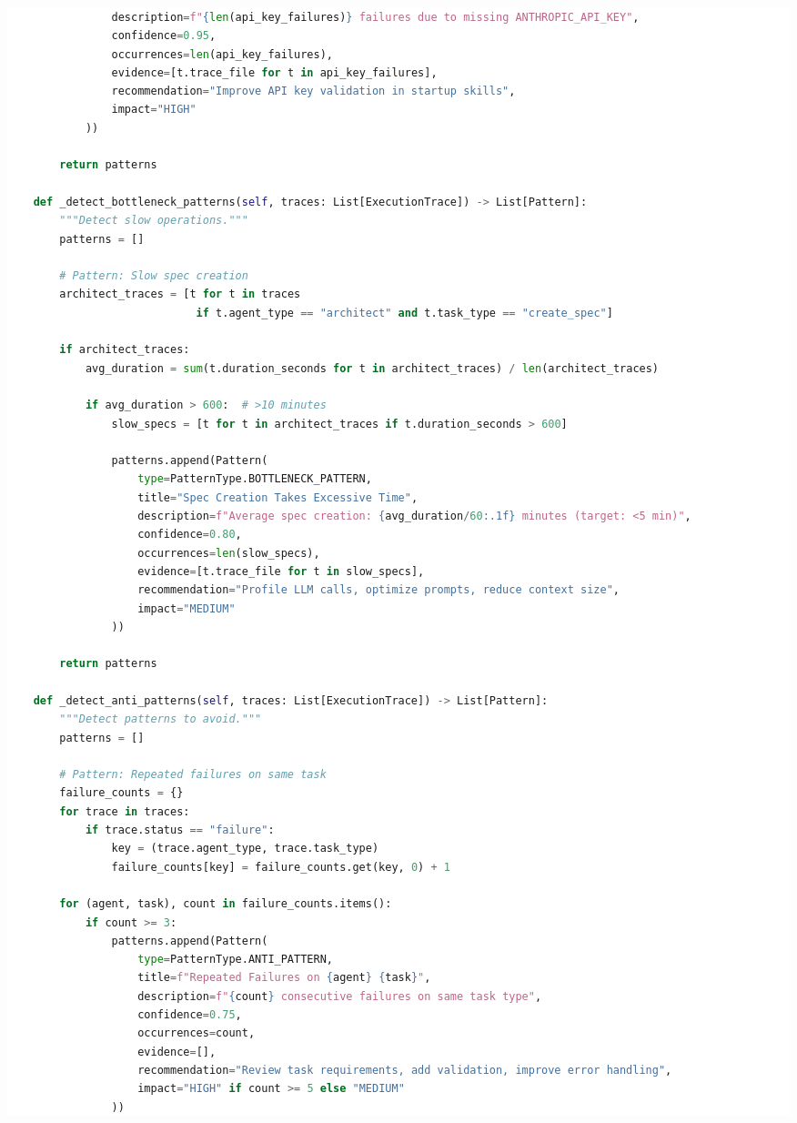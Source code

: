 ```python
                description=f"{len(api_key_failures)} failures due to missing ANTHROPIC_API_KEY",
                confidence=0.95,
                occurrences=len(api_key_failures),
                evidence=[t.trace_file for t in api_key_failures],
                recommendation="Improve API key validation in startup skills",
                impact="HIGH"
            ))

        return patterns

    def _detect_bottleneck_patterns(self, traces: List[ExecutionTrace]) -> List[Pattern]:
        """Detect slow operations."""
        patterns = []

        # Pattern: Slow spec creation
        architect_traces = [t for t in traces
                             if t.agent_type == "architect" and t.task_type == "create_spec"]

        if architect_traces:
            avg_duration = sum(t.duration_seconds for t in architect_traces) / len(architect_traces)

            if avg_duration > 600:  # >10 minutes
                slow_specs = [t for t in architect_traces if t.duration_seconds > 600]

                patterns.append(Pattern(
                    type=PatternType.BOTTLENECK_PATTERN,
                    title="Spec Creation Takes Excessive Time",
                    description=f"Average spec creation: {avg_duration/60:.1f} minutes (target: <5 min)",
                    confidence=0.80,
                    occurrences=len(slow_specs),
                    evidence=[t.trace_file for t in slow_specs],
                    recommendation="Profile LLM calls, optimize prompts, reduce context size",
                    impact="MEDIUM"
                ))

        return patterns

    def _detect_anti_patterns(self, traces: List[ExecutionTrace]) -> List[Pattern]:
        """Detect patterns to avoid."""
        patterns = []

        # Pattern: Repeated failures on same task
        failure_counts = {}
        for trace in traces:
            if trace.status == "failure":
                key = (trace.agent_type, trace.task_type)
                failure_counts[key] = failure_counts.get(key, 0) + 1

        for (agent, task), count in failure_counts.items():
            if count >= 3:
                patterns.append(Pattern(
                    type=PatternType.ANTI_PATTERN,
                    title=f"Repeated Failures on {agent} {task}",
                    description=f"{count} consecutive failures on same task type",
                    confidence=0.75,
                    occurrences=count,
                    evidence=[],
                    recommendation="Review task requirements, add validation, improve error handling",
                    impact="HIGH" if count >= 5 else "MEDIUM"
                ))
```
